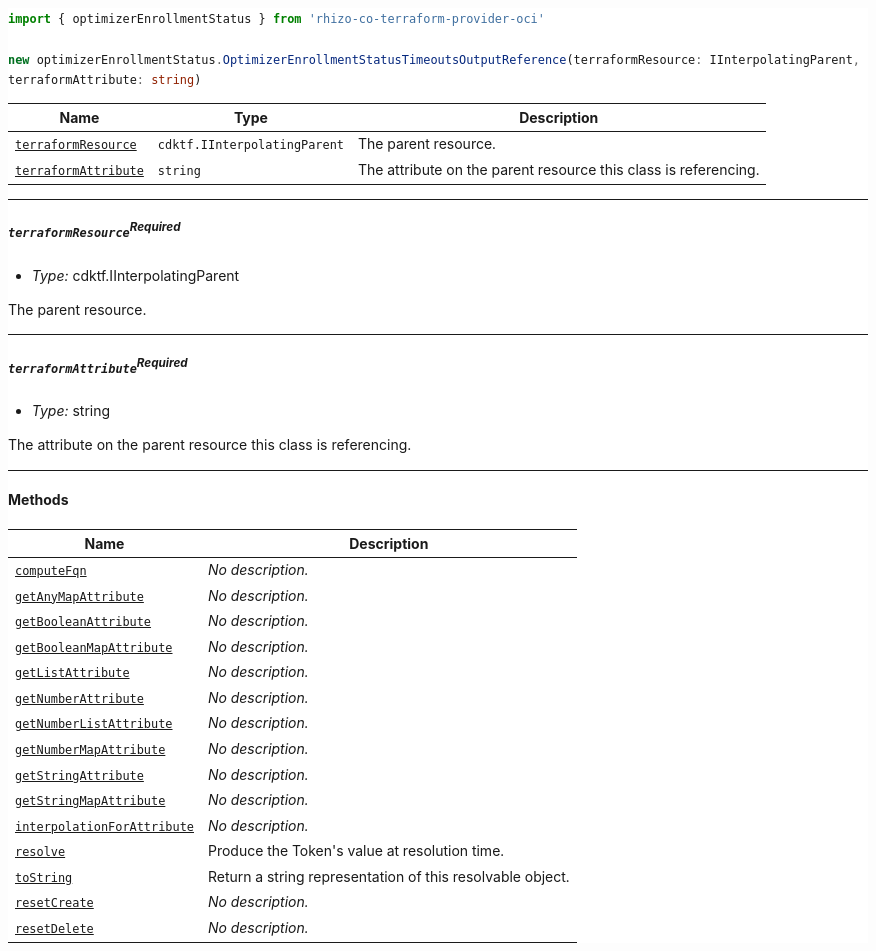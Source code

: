 ```typescript
import { optimizerEnrollmentStatus } from 'rhizo-co-terraform-provider-oci'

new optimizerEnrollmentStatus.OptimizerEnrollmentStatusTimeoutsOutputReference(terraformResource: IInterpolatingParent, terraformAttribute: string)
```

| **Name** | **Type** | **Description** |
| --- | --- | --- |
| <code><a href="#rhizo-co-terraform-provider-oci.optimizerEnrollmentStatus.OptimizerEnrollmentStatusTimeoutsOutputReference.Initializer.parameter.terraformResource">terraformResource</a></code> | <code>cdktf.IInterpolatingParent</code> | The parent resource. |
| <code><a href="#rhizo-co-terraform-provider-oci.optimizerEnrollmentStatus.OptimizerEnrollmentStatusTimeoutsOutputReference.Initializer.parameter.terraformAttribute">terraformAttribute</a></code> | <code>string</code> | The attribute on the parent resource this class is referencing. |

---

##### `terraformResource`<sup>Required</sup> <a name="terraformResource" id="rhizo-co-terraform-provider-oci.optimizerEnrollmentStatus.OptimizerEnrollmentStatusTimeoutsOutputReference.Initializer.parameter.terraformResource"></a>

- *Type:* cdktf.IInterpolatingParent

The parent resource.

---

##### `terraformAttribute`<sup>Required</sup> <a name="terraformAttribute" id="rhizo-co-terraform-provider-oci.optimizerEnrollmentStatus.OptimizerEnrollmentStatusTimeoutsOutputReference.Initializer.parameter.terraformAttribute"></a>

- *Type:* string

The attribute on the parent resource this class is referencing.

---

#### Methods <a name="Methods" id="Methods"></a>

| **Name** | **Description** |
| --- | --- |
| <code><a href="#rhizo-co-terraform-provider-oci.optimizerEnrollmentStatus.OptimizerEnrollmentStatusTimeoutsOutputReference.computeFqn">computeFqn</a></code> | *No description.* |
| <code><a href="#rhizo-co-terraform-provider-oci.optimizerEnrollmentStatus.OptimizerEnrollmentStatusTimeoutsOutputReference.getAnyMapAttribute">getAnyMapAttribute</a></code> | *No description.* |
| <code><a href="#rhizo-co-terraform-provider-oci.optimizerEnrollmentStatus.OptimizerEnrollmentStatusTimeoutsOutputReference.getBooleanAttribute">getBooleanAttribute</a></code> | *No description.* |
| <code><a href="#rhizo-co-terraform-provider-oci.optimizerEnrollmentStatus.OptimizerEnrollmentStatusTimeoutsOutputReference.getBooleanMapAttribute">getBooleanMapAttribute</a></code> | *No description.* |
| <code><a href="#rhizo-co-terraform-provider-oci.optimizerEnrollmentStatus.OptimizerEnrollmentStatusTimeoutsOutputReference.getListAttribute">getListAttribute</a></code> | *No description.* |
| <code><a href="#rhizo-co-terraform-provider-oci.optimizerEnrollmentStatus.OptimizerEnrollmentStatusTimeoutsOutputReference.getNumberAttribute">getNumberAttribute</a></code> | *No description.* |
| <code><a href="#rhizo-co-terraform-provider-oci.optimizerEnrollmentStatus.OptimizerEnrollmentStatusTimeoutsOutputReference.getNumberListAttribute">getNumberListAttribute</a></code> | *No description.* |
| <code><a href="#rhizo-co-terraform-provider-oci.optimizerEnrollmentStatus.OptimizerEnrollmentStatusTimeoutsOutputReference.getNumberMapAttribute">getNumberMapAttribute</a></code> | *No description.* |
| <code><a href="#rhizo-co-terraform-provider-oci.optimizerEnrollmentStatus.OptimizerEnrollmentStatusTimeoutsOutputReference.getStringAttribute">getStringAttribute</a></code> | *No description.* |
| <code><a href="#rhizo-co-terraform-provider-oci.optimizerEnrollmentStatus.OptimizerEnrollmentStatusTimeoutsOutputReference.getStringMapAttribute">getStringMapAttribute</a></code> | *No description.* |
| <code><a href="#rhizo-co-terraform-provider-oci.optimizerEnrollmentStatus.OptimizerEnrollmentStatusTimeoutsOutputReference.interpolationForAttribute">interpolationForAttribute</a></code> | *No description.* |
| <code><a href="#rhizo-co-terraform-provider-oci.optimizerEnrollmentStatus.OptimizerEnrollmentStatusTimeoutsOutputReference.resolve">resolve</a></code> | Produce the Token's value at resolution time. |
| <code><a href="#rhizo-co-terraform-provider-oci.optimizerEnrollmentStatus.OptimizerEnrollmentStatusTimeoutsOutputReference.toString">toString</a></code> | Return a string representation of this resolvable object. |
| <code><a href="#rhizo-co-terraform-provider-oci.optimizerEnrollmentStatus.OptimizerEnrollmentStatusTimeoutsOutputReference.resetCreate">resetCreate</a></code> | *No description.* |
| <code><a href="#rhizo-co-terraform-provider-oci.optimizerEnrollmentStatus.OptimizerEnrollmentStatusTimeoutsOutputReference.resetDelete">resetDelete</a></code> | *No description.* |
